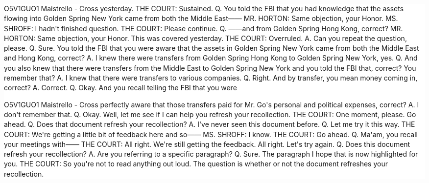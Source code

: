 

O5V1GUO1 Maistrello - Cross
yesterday.
THE COURT: Sustained.
Q. You told the FBI that you had knowledge that the assets
flowing into Golden Spring New York came from both the Middle
East——
MR. HORTON: Same objection, your Honor.
MS. SHROFF: I hadn't finished question.
THE COURT: Please continue.
Q. ——and from Golden Spring Hong Kong, correct?
MR. HORTON: Same objection, your Honor. This was
covered yesterday.
THE COURT: Overruled.
A. Can you repeat the question, please.
Q. Sure. You told the FBI that you were aware that the assets
in Golden Spring New York came from both the Middle East and
Hong Kong, correct?
A. I knew there were transfers from Golden Spring Hong Kong to
Golden Spring New York, yes.
Q. And you also knew that there were transfers from the Middle
East to Golden Spring New York and you told the FBI that,
correct? You remember that?
A. I knew that there were transfers to various companies.
Q. Right. And by transfer, you mean money coming in, correct?
A. Correct.
Q. Okay. And you recall telling the FBI that you were



O5V1GUO1 Maistrello - Cross
perfectly aware that those transfers paid for Mr. Go's personal
and political expenses, correct?
A. I don't remember that.
Q. Okay. Well, let me see if I can help you refresh your
recollection.
THE COURT: One moment, please.
Go ahead.
Q. Does that document refresh your recollection?
A. I've never seen this document before.
Q. Let me try it this way.
THE COURT: We're getting a little bit of feedback
here and so——
MS. SHROFF: I know.
THE COURT: Go ahead.
Q. Ma'am, you recall your meetings with——
THE COURT: All right. We're still getting the
feedback.
All right. Let's try again.
Q. Does this document refresh your recollection?
A. Are you referring to a specific paragraph?
Q. Sure. The paragraph I hope that is now highlighted for
you.
THE COURT: So you're not to read anything out loud.
The question is whether or not the document refreshes your
recollection.
